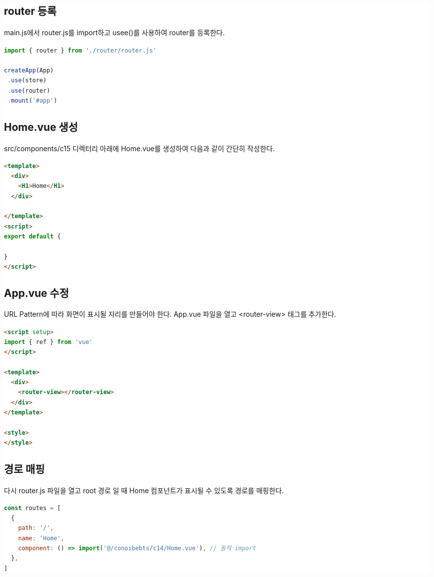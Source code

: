 ## router 등록
main.js에서 router.js를 import하고 usee()를 사용하여 router를 등록한다. 
```jsx
import { router } from './router/router.js' 

createApp(App)
 .use(store)
 .use(router)
 .mount('#app')
```

## Home.vue 생성
src/components/c15 디렉터리 아래에 Home.vue를 생성하여 다음과 같이 간단히 작성한다. 
```html
<template>
  <div>
    <H1>Home</H1>
  </div>
  
</template>
<script>
export default {
  
}
</script>
```

## App.vue 수정
URL Pattern에 따라 화면이 표시될 자리를 만들어야 한다. App.vue 파일을 열고 \<router-view\> 태그를 추가한다. 
```html
<script setup>
import { ref } from 'vue'
</script>

<template>
  <div>
    <router-view></router-view>
  </div>
</template>

<style>
</style>
```

## 경로 매핑
다시 router.js 파일을 열고 root 경로 일 때 Home 컴포넌트가 표시될 수 있도록 경로를 매핑한다. 
```jsx
const routes = [
  {
    path: '/',
    name: 'Home',
    component: () => import('@/conoibebts/c14/Home.vue'), // 동적 import
  },
]
```
